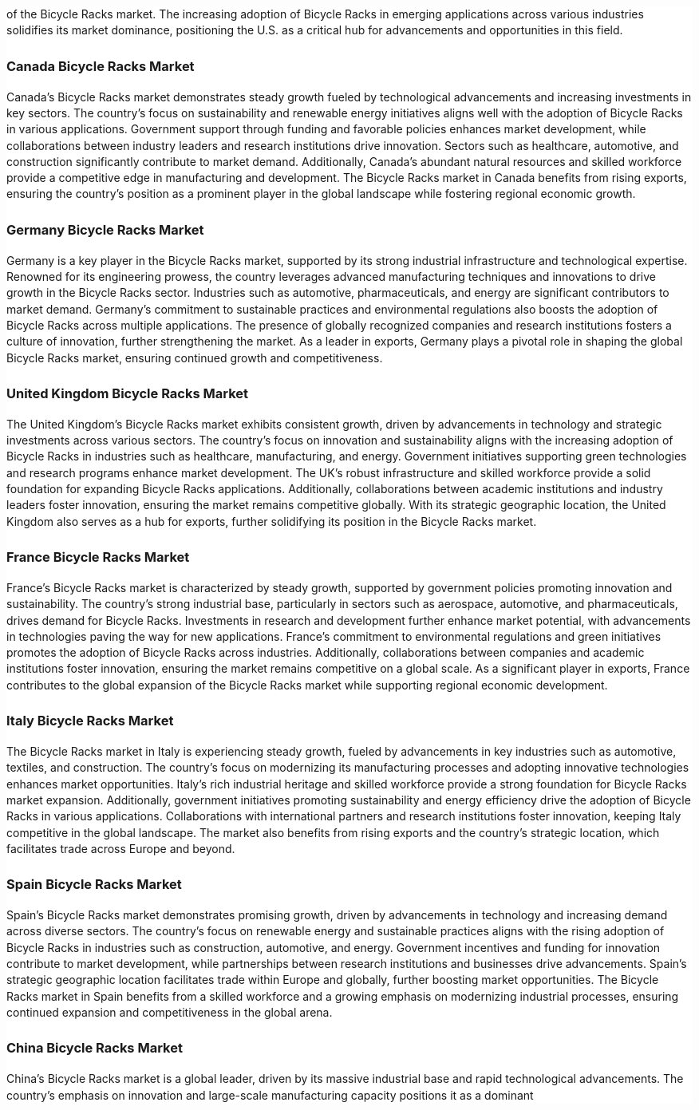 of the Bicycle Racks market. The increasing adoption of Bicycle Racks in emerging applications across various industries solidifies its market dominance, positioning the U.S. as a critical hub for advancements and opportunities in this field.</p><h3>Canada Bicycle Racks Market</h3><p>Canada&rsquo;s Bicycle Racks market demonstrates steady growth fueled by technological advancements and increasing investments in key sectors. The country&rsquo;s focus on sustainability and renewable energy initiatives aligns well with the adoption of Bicycle Racks in various applications. Government support through funding and favorable policies enhances market development, while collaborations between industry leaders and research institutions drive innovation. Sectors such as healthcare, automotive, and construction significantly contribute to market demand. Additionally, Canada&rsquo;s abundant natural resources and skilled workforce provide a competitive edge in manufacturing and development. The Bicycle Racks market in Canada benefits from rising exports, ensuring the country&rsquo;s position as a prominent player in the global landscape while fostering regional economic growth.</p><h3>Germany Bicycle Racks Market</h3><p>Germany is a key player in the Bicycle Racks market, supported by its strong industrial infrastructure and technological expertise. Renowned for its engineering prowess, the country leverages advanced manufacturing techniques and innovations to drive growth in the Bicycle Racks sector. Industries such as automotive, pharmaceuticals, and energy are significant contributors to market demand. Germany&rsquo;s commitment to sustainable practices and environmental regulations also boosts the adoption of Bicycle Racks across multiple applications. The presence of globally recognized companies and research institutions fosters a culture of innovation, further strengthening the market. As a leader in exports, Germany plays a pivotal role in shaping the global Bicycle Racks market, ensuring continued growth and competitiveness.</p><h3>United Kingdom Bicycle Racks Market</h3><p>The United Kingdom&rsquo;s Bicycle Racks market exhibits consistent growth, driven by advancements in technology and strategic investments across various sectors. The country&rsquo;s focus on innovation and sustainability aligns with the increasing adoption of Bicycle Racks in industries such as healthcare, manufacturing, and energy. Government initiatives supporting green technologies and research programs enhance market development. The UK&rsquo;s robust infrastructure and skilled workforce provide a solid foundation for expanding Bicycle Racks applications. Additionally, collaborations between academic institutions and industry leaders foster innovation, ensuring the market remains competitive globally. With its strategic geographic location, the United Kingdom also serves as a hub for exports, further solidifying its position in the Bicycle Racks market.</p><h3>France Bicycle Racks Market</h3><p>France&rsquo;s Bicycle Racks market is characterized by steady growth, supported by government policies promoting innovation and sustainability. The country&rsquo;s strong industrial base, particularly in sectors such as aerospace, automotive, and pharmaceuticals, drives demand for Bicycle Racks. Investments in research and development further enhance market potential, with advancements in technologies paving the way for new applications. France&rsquo;s commitment to environmental regulations and green initiatives promotes the adoption of Bicycle Racks across industries. Additionally, collaborations between companies and academic institutions foster innovation, ensuring the market remains competitive on a global scale. As a significant player in exports, France contributes to the global expansion of the Bicycle Racks market while supporting regional economic development.</p><h3>Italy Bicycle Racks Market</h3><p>The Bicycle Racks market in Italy is experiencing steady growth, fueled by advancements in key industries such as automotive, textiles, and construction. The country&rsquo;s focus on modernizing its manufacturing processes and adopting innovative technologies enhances market opportunities. Italy&rsquo;s rich industrial heritage and skilled workforce provide a strong foundation for Bicycle Racks market expansion. Additionally, government initiatives promoting sustainability and energy efficiency drive the adoption of Bicycle Racks in various applications. Collaborations with international partners and research institutions foster innovation, keeping Italy competitive in the global landscape. The market also benefits from rising exports and the country&rsquo;s strategic location, which facilitates trade across Europe and beyond.</p><h3>Spain Bicycle Racks Market</h3><p>Spain&rsquo;s Bicycle Racks market demonstrates promising growth, driven by advancements in technology and increasing demand across diverse sectors. The country&rsquo;s focus on renewable energy and sustainable practices aligns with the rising adoption of Bicycle Racks in industries such as construction, automotive, and energy. Government incentives and funding for innovation contribute to market development, while partnerships between research institutions and businesses drive advancements. Spain&rsquo;s strategic geographic location facilitates trade within Europe and globally, further boosting market opportunities. The Bicycle Racks market in Spain benefits from a skilled workforce and a growing emphasis on modernizing industrial processes, ensuring continued expansion and competitiveness in the global arena.</p><h3>China Bicycle Racks Market</h3><p>China&rsquo;s Bicycle Racks market is a global leader, driven by its massive industrial base and rapid technological advancements. The country&rsquo;s emphasis on innovation and large-scale manufacturing capacity positions it as a dominant